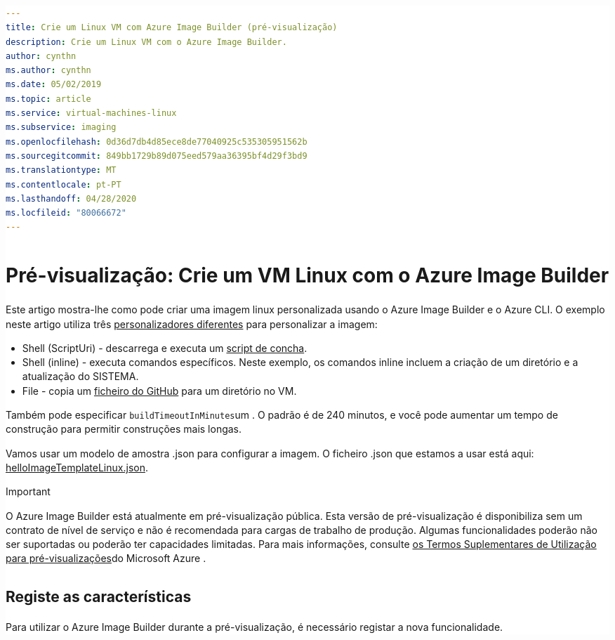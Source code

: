 ```yaml
---
title: Crie um Linux VM com Azure Image Builder (pré-visualização)
description: Crie um Linux VM com o Azure Image Builder.
author: cynthn
ms.author: cynthn
ms.date: 05/02/2019
ms.topic: article
ms.service: virtual-machines-linux
ms.subservice: imaging
ms.openlocfilehash: 0d36d7db4d85ece8de77040925c535305951562b
ms.sourcegitcommit: 849bb1729b89d075eed579aa36395bf4d29f3bd9
ms.translationtype: MT
ms.contentlocale: pt-PT
ms.lasthandoff: 04/28/2020
ms.locfileid: "80066672"
---
```

# <a name="preview-create-a-linux-vm-with-azure-image-builder"></a>Pré-visualização: Crie um VM Linux com o Azure Image Builder

Este artigo mostra-lhe como pode criar uma imagem linux personalizada usando o Azure Image Builder e o Azure CLI. O exemplo neste artigo utiliza três [personalizadores diferentes](image-builder-json.md#properties-customize) para personalizar a imagem:

- Shell (ScriptUri) - descarrega e executa um [script de concha](https://raw.githubusercontent.com/danielsollondon/azvmimagebuilder/master/quickquickstarts/customizeScript.sh).
- Shell (inline) - executa comandos específicos. Neste exemplo, os comandos inline incluem a criação de um diretório e a atualização do SISTEMA.
- File - copia um [ficheiro do GitHub](https://raw.githubusercontent.com/danielsollondon/azvmimagebuilder/master/quickquickstarts/exampleArtifacts/buildArtifacts/index.html) para um diretório no VM.

Também pode especificar `buildTimeoutInMinutes`um . O padrão é de 240 minutos, e você pode aumentar um tempo de construção para permitir construções mais longas.

Vamos usar um modelo de amostra .json para configurar a imagem. O ficheiro .json que estamos a usar está aqui: [helloImageTemplateLinux.json](https://raw.githubusercontent.com/danielsollondon/azvmimagebuilder/master/quickquickstarts/0_Creating_a_Custom_Linux_Managed_Image/helloImageTemplateLinux.json). 

> [!IMPORTANT]
> O Azure Image Builder está atualmente em pré-visualização pública.
> Esta versão de pré-visualização é disponibiliza sem um contrato de nível de serviço e não é recomendada para cargas de trabalho de produção. Algumas funcionalidades poderão não ser suportadas ou poderão ter capacidades limitadas. Para mais informações, consulte [os Termos Suplementares de Utilização para pré-visualizações](https://azure.microsoft.com/support/legal/preview-supplemental-terms/)do Microsoft Azure .

## <a name="register-the-features"></a>Registe as características
Para utilizar o Azure Image Builder durante a pré-visualização, é necessário registar a nova funcionalidade.
